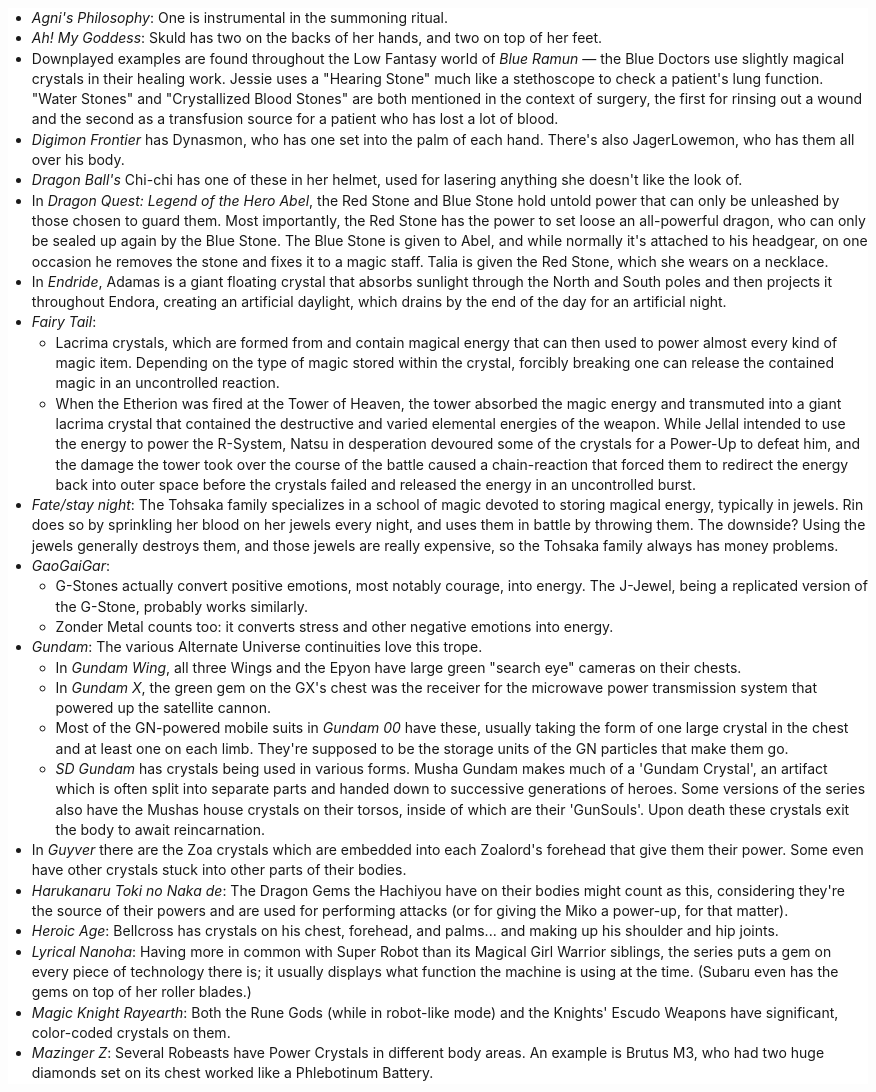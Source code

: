 -   _Agni's Philosophy_: One is instrumental in the summoning ritual.
-   _Ah! My Goddess_: Skuld has two on the backs of her hands, and two on top of her feet.
-   Downplayed examples are found throughout the Low Fantasy world of _Blue Ramun_ — the Blue Doctors use slightly magical crystals in their healing work. Jessie uses a "Hearing Stone" much like a stethoscope to check a patient's lung function. "Water Stones" and "Crystallized Blood Stones" are both mentioned in the context of surgery, the first for rinsing out a wound and the second as a transfusion source for a patient who has lost a lot of blood.
-   _Digimon Frontier_ has Dynasmon, who has one set into the palm of each hand. There's also JagerLowemon, who has them all over his body.
-   _Dragon Ball's_ Chi-chi has one of these in her helmet, used for lasering anything she doesn't like the look of.
-   In _Dragon Quest: Legend of the Hero Abel_, the Red Stone and Blue Stone hold untold power that can only be unleashed by those chosen to guard them. Most importantly, the Red Stone has the power to set loose an all-powerful dragon, who can only be sealed up again by the Blue Stone. The Blue Stone is given to Abel, and while normally it's attached to his headgear, on one occasion he removes the stone and fixes it to a magic staff. Talia is given the Red Stone, which she wears on a necklace.
-   In _Endride_, Adamas is a giant floating crystal that absorbs sunlight through the North and South poles and then projects it throughout Endora, creating an artificial daylight, which drains by the end of the day for an artificial night.
-   _Fairy Tail_:
    -   Lacrima crystals, which are formed from and contain magical energy that can then used to power almost every kind of magic item. Depending on the type of magic stored within the crystal, forcibly breaking one can release the contained magic in an uncontrolled reaction.
    -   When the Etherion was fired at the Tower of Heaven, the tower absorbed the magic energy and transmuted into a giant lacrima crystal that contained the destructive and varied elemental energies of the weapon. While Jellal intended to use the energy to power the R-System, Natsu in desperation devoured some of the crystals for a Power-Up to defeat him, and the damage the tower took over the course of the battle caused a chain-reaction that forced them to redirect the energy back into outer space before the crystals failed and released the energy in an uncontrolled burst.
-   _Fate/stay night_: The Tohsaka family specializes in a school of magic devoted to storing magical energy, typically in jewels. Rin does so by sprinkling her blood on her jewels every night, and uses them in battle by throwing them. The downside? Using the jewels generally destroys them, and those jewels are really expensive, so the Tohsaka family always has money problems.
-   _GaoGaiGar_:
    -   G-Stones actually convert positive emotions, most notably courage, into energy. The J-Jewel, being a replicated version of the G-Stone, probably works similarly.
    -   Zonder Metal counts too: it converts stress and other negative emotions into energy.
-   _Gundam_: The various Alternate Universe continuities love this trope.
    -   In _Gundam Wing_, all three Wings and the Epyon have large green "search eye" cameras on their chests.
    -   In _Gundam X_, the green gem on the GX's chest was the receiver for the microwave power transmission system that powered up the satellite cannon.
    -   Most of the GN-powered mobile suits in _Gundam 00_ have these, usually taking the form of one large crystal in the chest and at least one on each limb. They're supposed to be the storage units of the GN particles that make them go.
    -   _SD Gundam_ has crystals being used in various forms. Musha Gundam makes much of a 'Gundam Crystal', an artifact which is often split into separate parts and handed down to successive generations of heroes. Some versions of the series also have the Mushas house crystals on their torsos, inside of which are their 'GunSouls'. Upon death these crystals exit the body to await reincarnation.
-   In _Guyver_ there are the Zoa crystals which are embedded into each Zoalord's forehead that give them their power. Some even have other crystals stuck into other parts of their bodies.
-   _Harukanaru Toki no Naka de_: The Dragon Gems the Hachiyou have on their bodies might count as this, considering they're the source of their powers and are used for performing attacks (or for giving the Miko a power-up, for that matter).
-   _Heroic Age_: Bellcross has crystals on his chest, forehead, and palms... and making up his shoulder and hip joints.
-   _Lyrical Nanoha_: Having more in common with Super Robot than its Magical Girl Warrior siblings, the series puts a gem on every piece of technology there is; it usually displays what function the machine is using at the time. (Subaru even has the gems on top of her roller blades.)
-   _Magic Knight Rayearth_: Both the Rune Gods (while in robot-like mode) and the Knights' Escudo Weapons have significant, color-coded crystals on them.
-   _Mazinger Z_: Several Robeasts have Power Crystals in different body areas. An example is Brutus M3, who had two huge diamonds set on its chest worked like a Phlebotinum Battery.